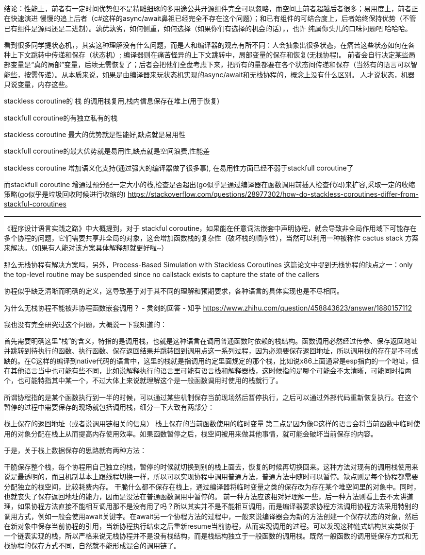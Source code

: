 
结论：性能上，前者有一定时间优势但不是精雕细琢的多用途公共开源组件完全可以忽略，而空间上前者超越后者很多；易用度上，前者正在快速演进 慢慢的追上后者（c#这样的async/await鼻祖已经完全不存在这个问题）；和已有组件的可结合度上，后者始终保持优势（不管已有组件是源码还是二进制）。孰优孰劣，如何侧重，如何选择（如果你们有选择的机会的话），，也许 纯属你头儿的口味问题吧 哈哈哈。

看到很多同学提状态机，，其实这种理解没有什么问题，而是人和编译器的观点有所不同：人会抽象出很多状态，在痛苦这些状态如何在各种上下文跳转中传递和保存（状态机）; 编译器则在痛苦怪异的上下文跳转中，局部变量的保存和恢复(无栈协程)。 前者会自行决定某些局部变量是“真的局部”变量，后续无需恢复了；后者会把他们全盘考虑下来，把所有的量都要在各个状态间传递和保存（当然有的语言可以智能些，按需传递）。从本质来说，如果是由编译器来玩状态机实现的async/await和无栈协程的，概念上没有什么区别。 人才说状态，机器只说变量，内存这些。


stackless coroutine的 栈 的调用栈复用,栈内信息保存在堆上(用于恢复)

stackfull coroutine的有独立私有的栈



stackless coroutine 最大的优势就是性能好,缺点就是易用性

stackfull coroutine的最大优势就是易用性,缺点就是空间浪费,性能差



stackless coroutine 增加语义化支持(通过强大的编译器做了很多事), 在易用性方面已经不弱于stackfull coroutine了

而stackfull coroutine 增通过预分配一定大小的栈,检查是否超出(go似乎是通过编译器在函数调用前插入检查代码)来扩容,采取一定的收缩策略(go似乎是垃圾回收时候进行收缩的) https://stackoverflow.com/questions/28977302/how-do-stackless-coroutines-differ-from-stackful-coroutines


-------------------------------------------------------




《程序设计语言实践之路》中大概提到，对于 stackful coroutine，如果能在任意词法嵌套中声明协程，就会导致非全局作用域下可能存在多个协程的问题，它们需要共享非全局的对象，这会增加函数栈的复杂性（破坏栈的顺序性），当然可以利用一种被称作 cactus stack 方案来解决。（如果有人能对该方案具体解释那就更好啦~）

那么无栈协程有解决方案吗，另外，Process-Based Simulation with Stackless Coroutines 这篇论文中提到无栈协程的缺点之一：only the top-level routine may be suspended since no callstack exists to capture the state of the callers

协程似乎缺乏清晰而明确的定义，这导致基于对于其不同的理解和预期要求，各种语言的具体实现也是不尽相同。

为什么无栈协程不能被非协程函数嵌套调用？ - 灵剑的回答 - 知乎
https://www.zhihu.com/question/458843623/answer/1880157112


我也没有完全研究过这个问题，大概说一下我知道的：

首先需要明确这里“栈”的含义，特指的是调用栈，也就是这种语言在调用普通函数时依赖的栈结构。函数调用必然经过传参、保存返回地址并跳转到待执行的函数、执行函数、保存返回结果并跳转回到调用点这一系列过程，因为必须要保存返回地址，所以调用栈的存在是不可或缺的。在C这样的编译到native代码的语言中，这里的栈就是指调用约定里面规定的那个栈，比如说x86上面通常是esp指向的一个地址，但在其他语言当中也可能有些不同，比如说解释执行的语言里可能有语言栈和解释器栈，这时候指的是哪个可能会不太清晰，可能同时指两个，也可能特指其中某一个，不过大体上来说就理解这个是一般函数调用时使用的栈就行了。

所谓协程指的是某个函数执行到一半的时候，可以通过某些机制保存当前现场然后暂停执行，之后可以通过外部代码重新恢复执行。在这个暂停的过程中需要保存的现场就包括调用栈，细分一下大致有两部分：

栈上保存的返回地址（或者说调用链相关的信息）
栈上保存的当前函数使用的临时变量
第二点是因为像C这样的语言会将当前函数中临时使用的对象分配在栈上从而提高内存使用效率。如果函数暂停之后，栈空间被用来做其他事情，就可能会破坏当前保存的内容。

于是，关于栈上数据保存的思路就有两种方法：

干脆保存整个栈，每个协程用自己独立的栈，暂停的时候就切换到别的栈上面去，恢复的时候再切换回来。这种方法对现有的调用栈使用来说是最透明的，而且机制基本上跟线程切换一样，所以可以实现协程中调用普通方法，普通方法中随时可以暂停。缺点则是每个协程都需要分配独立的栈空间，比较耗费内存。
干脆什么都不保存在栈上，通过编译器将临时变量之类的保存改为存在某个堆空间里的对象中。同时，也就丧失了保存返回地址的能力，因而是没法在普通函数调用中暂停的。
前一种方法应该相对好理解一些，后一种方法则看上去不太讲道理，如果协程方法直接不能相互调用那不是没有用了吗？所以其实并不是不能相互调用，而是编译器要求协程方法调用协程方法采用特别的调用方式，例如一般会使用await关键字。在await另一个协程方法的过程中，一般来说编译器会为新的方法创建一个保存状态的对象，然后在新对象中保存当前协程的引用，当新协程执行结束之后重新resume当前协程，从而实现调用的过程。可以发现这种链式结构其实类似于一个链表实现的栈，所以严格来说无栈协程并不是没有栈结构，而是栈结构独立于一般函数的调用栈。既然一般函数的调用链保存方式和无栈协程的保存方式不同，自然就不能形成混合的调用链了。
